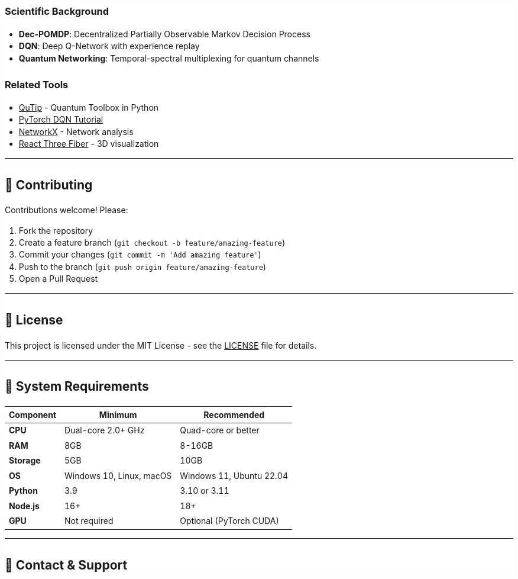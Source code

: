 ### Scientific Background
- **Dec-POMDP**: Decentralized Partially Observable Markov Decision Process
- **DQN**: Deep Q-Network with experience replay
- **Quantum Networking**: Temporal-spectral multiplexing for quantum channels

### Related Tools
- [QuTip](https://qutip.org/) - Quantum Toolbox in Python
- [PyTorch DQN Tutorial](https://pytorch.org/tutorials/intermediate/reinforcement_q_learning.html)
- [NetworkX](https://networkx.org/) - Network analysis
- [React Three Fiber](https://docs.pmnd.rs/react-three-fiber/) - 3D visualization

---

## 🤝 Contributing

Contributions welcome! Please:

1. Fork the repository
2. Create a feature branch (`git checkout -b feature/amazing-feature`)
3. Commit your changes (`git commit -m 'Add amazing feature'`)
4. Push to the branch (`git push origin feature/amazing-feature`)
5. Open a Pull Request

---

## 📄 License

This project is licensed under the MIT License - see the [LICENSE](LICENSE) file for details.

---

## 🎯 System Requirements

| Component | Minimum | Recommended |
|-----------|---------|-------------|
| **CPU** | Dual-core 2.0+ GHz | Quad-core or better |
| **RAM** | 8GB | 8-16GB |
| **Storage** | 5GB | 10GB |
| **OS** | Windows 10, Linux, macOS | Windows 11, Ubuntu 22.04 |
| **Python** | 3.9 | 3.10 or 3.11 |
| **Node.js** | 16+ | 18+ |
| **GPU** | Not required | Optional (PyTorch CUDA) |

---

## 📧 Contact & Support
